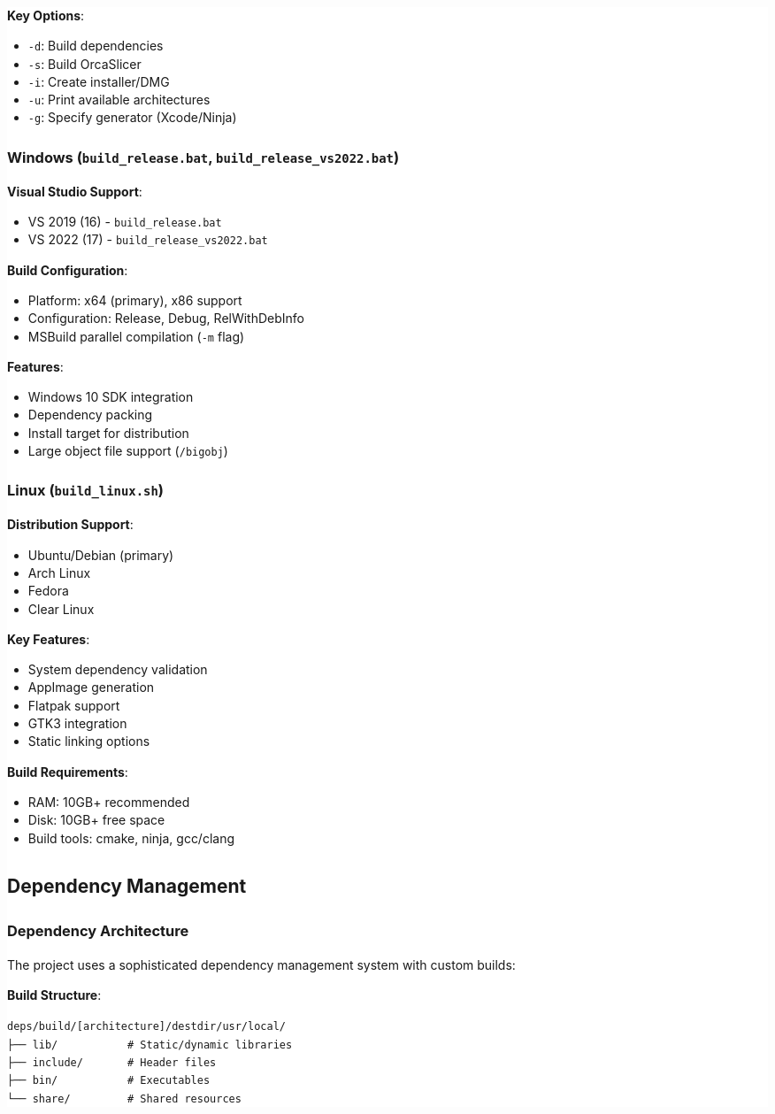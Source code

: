 **Key Options**:
- `-d`: Build dependencies
- `-s`: Build OrcaSlicer
- `-i`: Create installer/DMG
- `-u`: Print available architectures
- `-g`: Specify generator (Xcode/Ninja)

### Windows (`build_release.bat`, `build_release_vs2022.bat`)
**Visual Studio Support**:
- VS 2019 (16) - `build_release.bat`
- VS 2022 (17) - `build_release_vs2022.bat`

**Build Configuration**:
- Platform: x64 (primary), x86 support
- Configuration: Release, Debug, RelWithDebInfo
- MSBuild parallel compilation (`-m` flag)

**Features**:
- Windows 10 SDK integration
- Dependency packing
- Install target for distribution
- Large object file support (`/bigobj`)

### Linux (`build_linux.sh`)
**Distribution Support**:
- Ubuntu/Debian (primary)
- Arch Linux
- Fedora
- Clear Linux

**Key Features**:
- System dependency validation
- AppImage generation
- Flatpak support
- GTK3 integration
- Static linking options

**Build Requirements**:
- RAM: 10GB+ recommended
- Disk: 10GB+ free space
- Build tools: cmake, ninja, gcc/clang

## Dependency Management

### Dependency Architecture
The project uses a sophisticated dependency management system with custom builds:

**Build Structure**:
```
deps/build/[architecture]/destdir/usr/local/
├── lib/           # Static/dynamic libraries
├── include/       # Header files
├── bin/           # Executables
└── share/         # Shared resources
```
